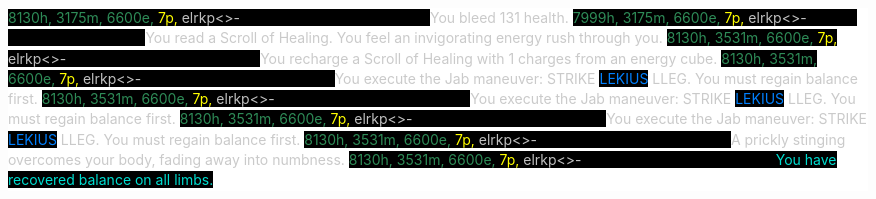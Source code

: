 </font><font color="#2E8B57"><span style="color: #2E8B57; background: #000000">8130h, 3175m, 6600e, </span></font><font color="#FFFF00"><span style="color: #FFFF00; background: #000000">7p, </span></font><font color="#C0C0C0"><span style="color: #C0C0C0; background: #000000">elrkp&lt;&gt;-</span></font><font color="#000000"><span style="color: #000000; background: #000000"> &lt;X**SP**&gt; {81.812000000005}
</span></font><font color="#CACACA">You bleed 131 health.
</font><font color="#2E8B57"><span style="color: #2E8B57; background: #000000">7999h, 3175m, 6600e, </span></font><font color="#FFFF00"><span style="color: #FFFF00; background: #000000">7p, </span></font><font color="#C0C0C0"><span style="color: #C0C0C0; background: #000000">elrkp&lt;&gt;-</span></font><font color="#000000"><span style="color: #000000; background: #000000"> &lt;X**SP**&gt; {81.827999999994}
</span></font><font color="#CACACA">You read a Scroll of Healing.
You feel an invigorating energy rush through you.
</font><font color="#2E8B57"><span style="color: #2E8B57; background: #000000">8130h, 3531m, 6600e, </span></font><font color="#FFFF00"><span style="color: #FFFF00; background: #000000">7p, </span></font><font color="#C0C0C0"><span style="color: #C0C0C0; background: #000000">elrkp&lt;&gt;-</span></font><font color="#000000"><span style="color: #000000; background: #000000"> &lt;X**SP**&gt; {81.906000000003}
</span></font><font color="#CACACA">You recharge a Scroll of Healing with 1 charges from an energy cube.
</font><font color="#2E8B57"><span style="color: #2E8B57; background: #000000">8130h, 3531m, 6600e, </span></font><font color="#FFFF00"><span style="color: #FFFF00; background: #000000">7p, </span></font><font color="#C0C0C0"><span style="color: #C0C0C0; background: #000000">elrkp&lt;&gt;-</span></font><font color="#000000"><span style="color: #000000; background: #000000"> &lt;X**SP**&gt; {82.031000000003}
</span></font><font color="#CACACA">You execute the Jab maneuver: STRIKE </font><font color="#0080FF"><span style="color: #0080FF; background: #000000">LEKIUS</span></font><font color="#CACACA"> LLEG.
You must regain balance first.
</font><font color="#2E8B57"><span style="color: #2E8B57; background: #000000">8130h, 3531m, 6600e, </span></font><font color="#FFFF00"><span style="color: #FFFF00; background: #000000">7p, </span></font><font color="#C0C0C0"><span style="color: #C0C0C0; background: #000000">elrkp&lt;&gt;-</span></font><font color="#000000"><span style="color: #000000; background: #000000"> &lt;X**SP**&gt; {82.202999999994}
</span></font><font color="#CACACA">You execute the Jab maneuver: STRIKE </font><font color="#0080FF"><span style="color: #0080FF; background: #000000">LEKIUS</span></font><font color="#CACACA"> LLEG.
You must regain balance first.
</font><font color="#2E8B57"><span style="color: #2E8B57; background: #000000">8130h, 3531m, 6600e, </span></font><font color="#FFFF00"><span style="color: #FFFF00; background: #000000">7p, </span></font><font color="#C0C0C0"><span style="color: #C0C0C0; background: #000000">elrkp&lt;&gt;-</span></font><font color="#000000"><span style="color: #000000; background: #000000"> &lt;X**SP**&gt; {82.358999999997}
</span></font><font color="#CACACA">You execute the Jab maneuver: STRIKE </font><font color="#0080FF"><span style="color: #0080FF; background: #000000">LEKIUS</span></font><font color="#CACACA"> LLEG.
You must regain balance first.
</font><font color="#2E8B57"><span style="color: #2E8B57; background: #000000">8130h, 3531m, 6600e, </span></font><font color="#FFFF00"><span style="color: #FFFF00; background: #000000">7p, </span></font><font color="#C0C0C0"><span style="color: #C0C0C0; background: #000000">elrkp&lt;&gt;-</span></font><font color="#000000"><span style="color: #000000; background: #000000"> &lt;X**SP**&gt; {82.577999999994}
</span></font><font color="#CACACA">A prickly stinging overcomes your body, fading away into numbness.
</font><font color="#2E8B57"><span style="color: #2E8B57; background: #000000">8130h, 3531m, 6600e, </span></font><font color="#FFFF00"><span style="color: #FFFF00; background: #000000">7p, </span></font><font color="#C0C0C0"><span style="color: #C0C0C0; background: #000000">elrkp&lt;&gt;-</span></font><font color="#000000"><span style="color: #000000; background: #000000"> &lt;X**SP**&gt; {82.608999999997}
</span></font><font color="#00DED1"><span style="color: #00DED1; background: #000000">You have recovered balance on all limbs.